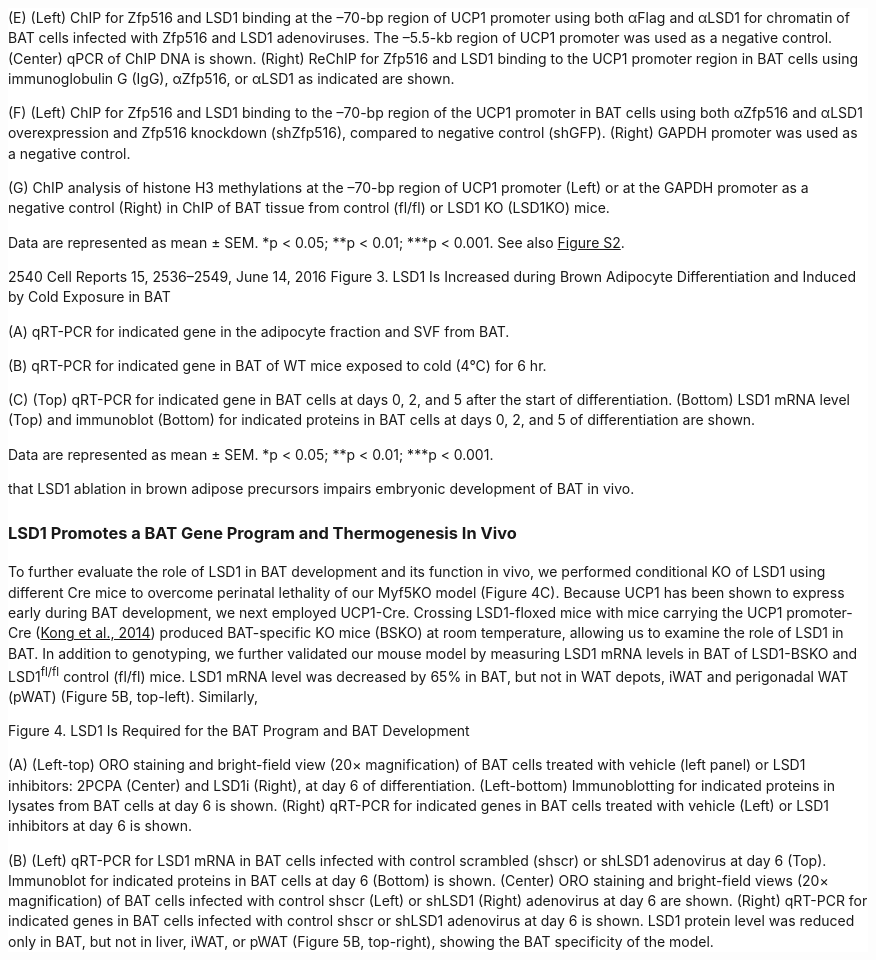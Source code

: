 (E) (Left) ChIP for Zfp516 and LSD1 binding at the –70-bp region of UCP1 promoter using both αFlag and αLSD1 for chromatin of BAT cells infected with Zfp516 and LSD1 adenoviruses. The –5.5-kb region of UCP1 promoter was used as a negative control. (Center) qPCR of ChIP DNA is shown. (Right) ReChIP for Zfp516 and LSD1 binding to the UCP1 promoter region in BAT cells using immunoglobulin G (IgG), αZfp516, or αLSD1 as indicated are shown.

(F) (Left) ChIP for Zfp516 and LSD1 binding to the –70-bp region of the UCP1 promoter in BAT cells using both αZfp516 and αLSD1 overexpression and Zfp516 knockdown (shZfp516), compared to negative control (shGFP). (Right) GAPDH promoter was used as a negative control.

(G) ChIP analysis of histone H3 methylations at the –70-bp region of UCP1 promoter (Left) or at the GAPDH promoter as a negative control (Right) in ChIP of BAT tissue from control (fl/fl) or LSD1 KO (LSD1KO) mice.

Data are represented as mean ± SEM. *p < 0.05; **p < 0.01; ***p < 0.001. See also [Figure S2](#figS2).

2540 Cell Reports 15, 2536–2549, June 14, 2016
Figure 3. LSD1 Is Increased during Brown Adipocyte Differentiation and Induced by Cold Exposure in BAT

(A) qRT-PCR for indicated gene in the adipocyte fraction and SVF from BAT.

(B) qRT-PCR for indicated gene in BAT of WT mice exposed to cold (4°C) for 6 hr.

(C) (Top) qRT-PCR for indicated gene in BAT cells at days 0, 2, and 5 after the start of differentiation. (Bottom) LSD1 mRNA level (Top) and immunoblot (Bottom) for indicated proteins in BAT cells at days 0, 2, and 5 of differentiation are shown.

Data are represented as mean ± SEM. *p < 0.05; **p < 0.01; ***p < 0.001.

that LSD1 ablation in brown adipose precursors impairs embryonic development of BAT in vivo.

### LSD1 Promotes a BAT Gene Program and Thermogenesis In Vivo

To further evaluate the role of LSD1 in BAT development and its function in vivo, we performed conditional KO of LSD1 using different Cre mice to overcome perinatal lethality of our Myf5KO model (Figure 4C). Because UCP1 has been shown to express early during BAT development, we next employed UCP1-Cre. Crossing LSD1-floxed mice with mice carrying the UCP1 promoter-Cre ([Kong et al., 2014](https://doi.org/10.1038/nature13797)) produced BAT-specific KO mice (BSKO) at room temperature, allowing us to examine the role of LSD1 in BAT. In addition to genotyping, we further validated our mouse model by measuring LSD1 mRNA levels in BAT of LSD1-BSKO and LSD1<sup>fl/fl</sup> control (fl/fl) mice. LSD1 mRNA level was decreased by 65% in BAT, but not in WAT depots, iWAT and perigonadal WAT (pWAT) (Figure 5B, top-left). Similarly,

Figure 4. LSD1 Is Required for the BAT Program and BAT Development

(A) (Left-top) ORO staining and bright-field view (20× magnification) of BAT cells treated with vehicle (left panel) or LSD1 inhibitors: 2PCPA (Center) and LSD1i (Right), at day 6 of differentiation. (Left-bottom) Immunoblotting for indicated proteins in lysates from BAT cells at day 6 is shown. (Right) qRT-PCR for indicated genes in BAT cells treated with vehicle (Left) or LSD1 inhibitors at day 6 is shown.

(B) (Left) qRT-PCR for LSD1 mRNA in BAT cells infected with control scrambled (shscr) or shLSD1 adenovirus at day 6 (Top). Immunoblot for indicated proteins in BAT cells at day 6 (Bottom) is shown. (Center) ORO staining and bright-field views (20× magnification) of BAT cells infected with control shscr (Left) or shLSD1 (Right) adenovirus at day 6 are shown. (Right) qRT-PCR for indicated genes in BAT cells infected with control shscr or shLSD1 adenovirus at day 6 is shown.
LSD1 protein level was reduced only in BAT, but not in liver, iWAT, or pWAT (Figure 5B, top-right), showing the BAT specificity of the model.
